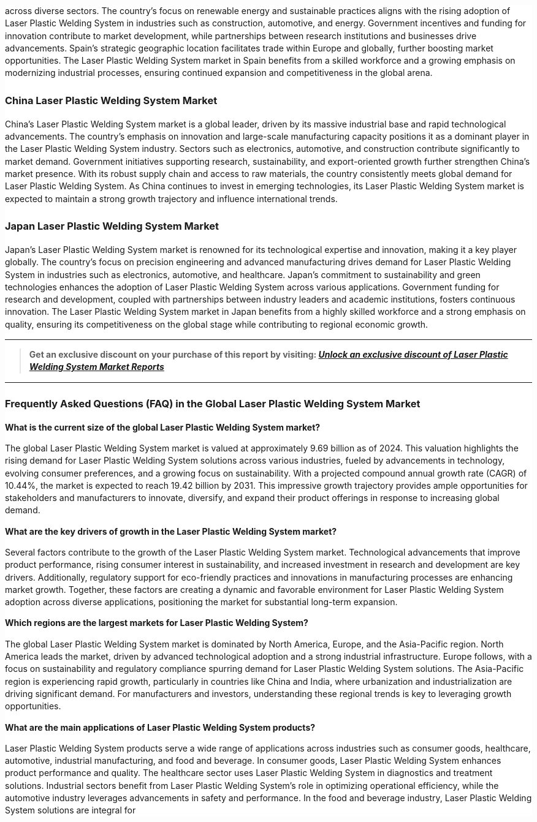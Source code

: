 across diverse sectors. The country&rsquo;s focus on renewable energy and sustainable practices aligns with the rising adoption of Laser Plastic Welding System in industries such as construction, automotive, and energy. Government incentives and funding for innovation contribute to market development, while partnerships between research institutions and businesses drive advancements. Spain&rsquo;s strategic geographic location facilitates trade within Europe and globally, further boosting market opportunities. The Laser Plastic Welding System market in Spain benefits from a skilled workforce and a growing emphasis on modernizing industrial processes, ensuring continued expansion and competitiveness in the global arena.</p><h3>China Laser Plastic Welding System Market</h3><p>China&rsquo;s Laser Plastic Welding System market is a global leader, driven by its massive industrial base and rapid technological advancements. The country&rsquo;s emphasis on innovation and large-scale manufacturing capacity positions it as a dominant player in the Laser Plastic Welding System industry. Sectors such as electronics, automotive, and construction contribute significantly to market demand. Government initiatives supporting research, sustainability, and export-oriented growth further strengthen China&rsquo;s market presence. With its robust supply chain and access to raw materials, the country consistently meets global demand for Laser Plastic Welding System. As China continues to invest in emerging technologies, its Laser Plastic Welding System market is expected to maintain a strong growth trajectory and influence international trends.</p><h3>Japan Laser Plastic Welding System Market</h3><p>Japan&rsquo;s Laser Plastic Welding System market is renowned for its technological expertise and innovation, making it a key player globally. The country&rsquo;s focus on precision engineering and advanced manufacturing drives demand for Laser Plastic Welding System in industries such as electronics, automotive, and healthcare. Japan&rsquo;s commitment to sustainability and green technologies enhances the adoption of Laser Plastic Welding System across various applications. Government funding for research and development, coupled with partnerships between industry leaders and academic institutions, fosters continuous innovation. The Laser Plastic Welding System market in Japan benefits from a highly skilled workforce and a strong emphasis on quality, ensuring its competitiveness on the global stage while contributing to regional economic growth.</p><hr /><blockquote><p><strong>Get an exclusive discount on your purchase of this report by visiting: <em><a href="://marketresearchpulse.com/ask-for-discount/72201?utm_source=Github&amp;utm_medium=0114">Unlock an exclusive discount of Laser Plastic Welding System Market Reports</a></em>&nbsp;</strong></p></blockquote><hr /><h3>Frequently Asked Questions (FAQ) in the Global Laser Plastic Welding System Market</h3><p><strong>What is the current size of the global Laser Plastic Welding System market?</strong></p><p>The global Laser Plastic Welding System market is valued at approximately 9.69 billion as of 2024. This valuation highlights the rising demand for Laser Plastic Welding System solutions across various industries, fueled by advancements in technology, evolving consumer preferences, and a growing focus on sustainability. With a projected compound annual growth rate (CAGR) of 10.44%, the market is expected to reach 19.42 billion by 2031. This impressive growth trajectory provides ample opportunities for stakeholders and manufacturers to innovate, diversify, and expand their product offerings in response to increasing global demand.</p><p><strong>What are the key drivers of growth in the Laser Plastic Welding System market?</strong></p><p>Several factors contribute to the growth of the Laser Plastic Welding System market. Technological advancements that improve product performance, rising consumer interest in sustainability, and increased investment in research and development are key drivers. Additionally, regulatory support for eco-friendly practices and innovations in manufacturing processes are enhancing market growth. Together, these factors are creating a dynamic and favorable environment for Laser Plastic Welding System adoption across diverse applications, positioning the market for substantial long-term expansion.</p><p><strong>Which regions are the largest markets for Laser Plastic Welding System?</strong></p><p>The global Laser Plastic Welding System market is dominated by North America, Europe, and the Asia-Pacific region. North America leads the market, driven by advanced technological adoption and a strong industrial infrastructure. Europe follows, with a focus on sustainability and regulatory compliance spurring demand for Laser Plastic Welding System solutions. The Asia-Pacific region is experiencing rapid growth, particularly in countries like China and India, where urbanization and industrialization are driving significant demand. For manufacturers and investors, understanding these regional trends is key to leveraging growth opportunities.</p><p><strong>What are the main applications of Laser Plastic Welding System products?</strong></p><p>Laser Plastic Welding System products serve a wide range of applications across industries such as consumer goods, healthcare, automotive, industrial manufacturing, and food and beverage. In consumer goods, Laser Plastic Welding System enhances product performance and quality. The healthcare sector uses Laser Plastic Welding System in diagnostics and treatment solutions. Industrial sectors benefit from Laser Plastic Welding System&rsquo;s role in optimizing operational efficiency, while the automotive industry leverages advancements in safety and performance. In the food and beverage industry, Laser Plastic Welding System solutions are integral for